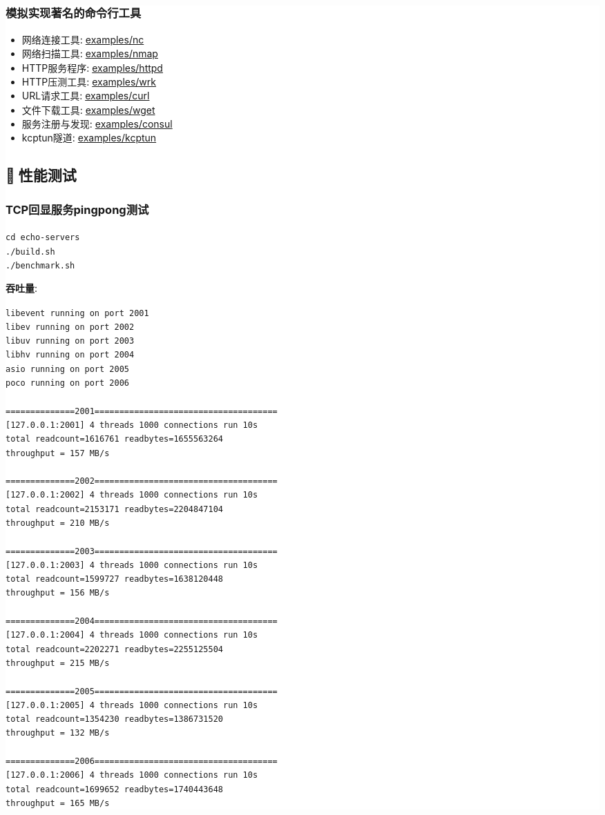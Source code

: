 ### 模拟实现著名的命令行工具
- 网络连接工具: [examples/nc](examples/nc.c)
- 网络扫描工具: [examples/nmap](examples/nmap)
- HTTP服务程序: [examples/httpd](examples/httpd)
- HTTP压测工具: [examples/wrk](examples/wrk.cpp)
- URL请求工具:  [examples/curl](examples/curl.cpp)
- 文件下载工具: [examples/wget](examples/wget.cpp)
- 服务注册与发现: [examples/consul](examples/consul)
- kcptun隧道: [examples/kcptun](examples/kcptun)

## 🥇 性能测试

### TCP回显服务pingpong测试
```shell
cd echo-servers
./build.sh
./benchmark.sh
```

**吞吐量**:
```shell
libevent running on port 2001
libev running on port 2002
libuv running on port 2003
libhv running on port 2004
asio running on port 2005
poco running on port 2006

==============2001=====================================
[127.0.0.1:2001] 4 threads 1000 connections run 10s
total readcount=1616761 readbytes=1655563264
throughput = 157 MB/s

==============2002=====================================
[127.0.0.1:2002] 4 threads 1000 connections run 10s
total readcount=2153171 readbytes=2204847104
throughput = 210 MB/s

==============2003=====================================
[127.0.0.1:2003] 4 threads 1000 connections run 10s
total readcount=1599727 readbytes=1638120448
throughput = 156 MB/s

==============2004=====================================
[127.0.0.1:2004] 4 threads 1000 connections run 10s
total readcount=2202271 readbytes=2255125504
throughput = 215 MB/s

==============2005=====================================
[127.0.0.1:2005] 4 threads 1000 connections run 10s
total readcount=1354230 readbytes=1386731520
throughput = 132 MB/s

==============2006=====================================
[127.0.0.1:2006] 4 threads 1000 connections run 10s
total readcount=1699652 readbytes=1740443648
throughput = 165 MB/s
```
